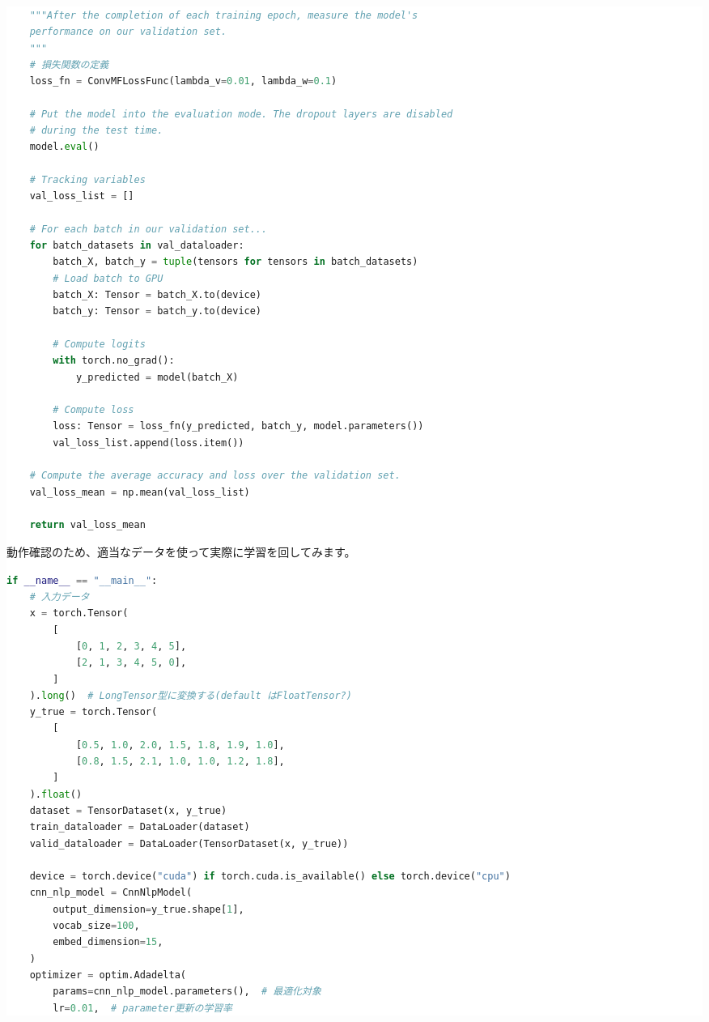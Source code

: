 ```python
    """After the completion of each training epoch, measure the model's
    performance on our validation set.
    """
    # 損失関数の定義
    loss_fn = ConvMFLossFunc(lambda_v=0.01, lambda_w=0.1)

    # Put the model into the evaluation mode. The dropout layers are disabled
    # during the test time.
    model.eval()

    # Tracking variables
    val_loss_list = []

    # For each batch in our validation set...
    for batch_datasets in val_dataloader:
        batch_X, batch_y = tuple(tensors for tensors in batch_datasets)
        # Load batch to GPU
        batch_X: Tensor = batch_X.to(device)
        batch_y: Tensor = batch_y.to(device)

        # Compute logits
        with torch.no_grad():
            y_predicted = model(batch_X)

        # Compute loss
        loss: Tensor = loss_fn(y_predicted, batch_y, model.parameters())
        val_loss_list.append(loss.item())

    # Compute the average accuracy and loss over the validation set.
    val_loss_mean = np.mean(val_loss_list)

    return val_loss_mean
```

動作確認のため、適当なデータを使って実際に学習を回してみます。

```python
if __name__ == "__main__":
    # 入力データ
    x = torch.Tensor(
        [
            [0, 1, 2, 3, 4, 5],
            [2, 1, 3, 4, 5, 0],
        ]
    ).long()  # LongTensor型に変換する(default はFloatTensor?)
    y_true = torch.Tensor(
        [
            [0.5, 1.0, 2.0, 1.5, 1.8, 1.9, 1.0],
            [0.8, 1.5, 2.1, 1.0, 1.0, 1.2, 1.8],
        ]
    ).float()
    dataset = TensorDataset(x, y_true)
    train_dataloader = DataLoader(dataset)
    valid_dataloader = DataLoader(TensorDataset(x, y_true))

    device = torch.device("cuda") if torch.cuda.is_available() else torch.device("cpu")
    cnn_nlp_model = CnnNlpModel(
        output_dimension=y_true.shape[1],
        vocab_size=100,
        embed_dimension=15,
    )
    optimizer = optim.Adadelta(
        params=cnn_nlp_model.parameters(),  # 最適化対象
        lr=0.01,  # parameter更新の学習率
```